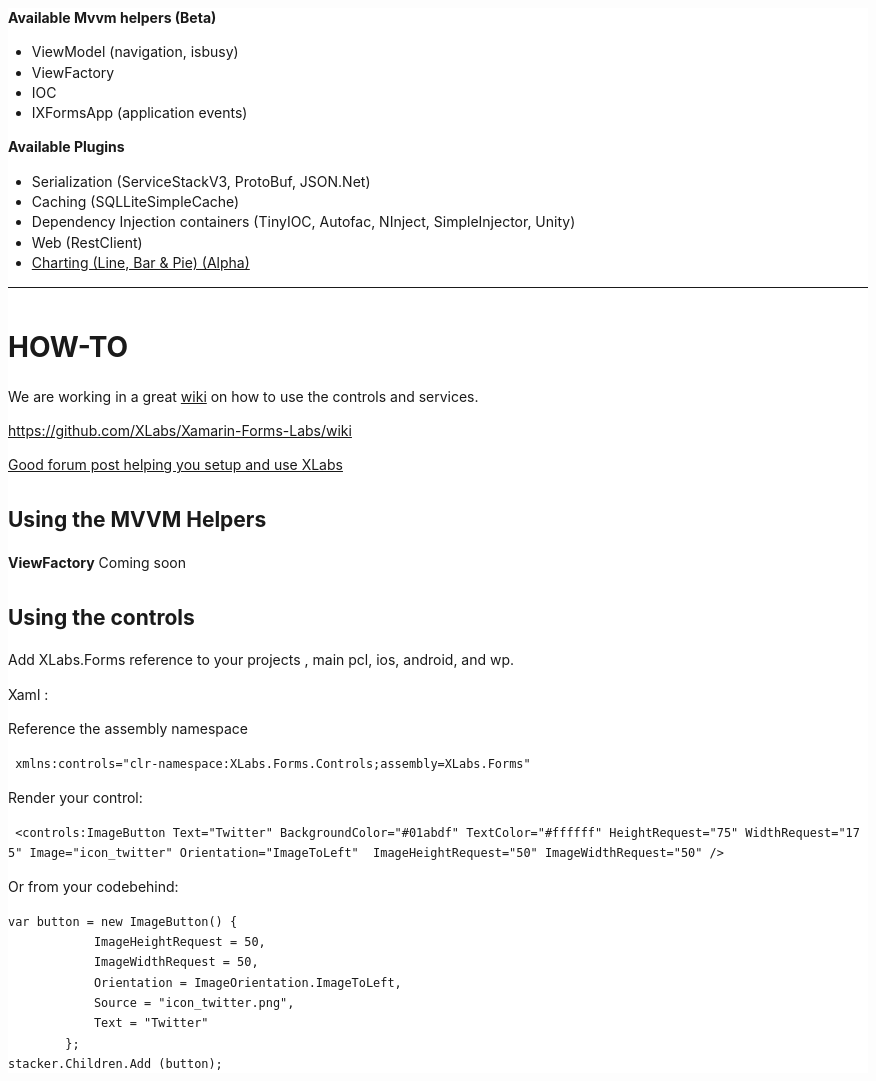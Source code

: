 
**Available Mvvm helpers (Beta)**

 - ViewModel (navigation, isbusy)
 - ViewFactory
 - IOC
 - IXFormsApp (application events)

**Available Plugins**
    
 - Serialization (ServiceStackV3, ProtoBuf, JSON.Net)
 - Caching (SQLLiteSimpleCache)
 - Dependency Injection containers (TinyIOC, Autofac, NInject, SimpleInjector, Unity)
 - Web (RestClient)
 - [Charting (Line, Bar & Pie) (Alpha)](https://github.com/XLabs/Xamarin-Forms-Labs/wiki/Charting)
 
_________________


**HOW-TO**
======

We are working in a great [wiki][1] on how to use the controls and services. 


https://github.com/XLabs/Xamarin-Forms-Labs/wiki

[Good forum post helping you setup and use XLabs](http://forums.xamarin.com/discussion/35991/how-to-install-setup-and-use-xlabs#latest)

Using the MVVM Helpers
-----------

**ViewFactory**
Coming soon



Using the controls
-----------


Add XLabs.Forms reference to your projects , main pcl, ios, android, and wp.

Xaml :

Reference the assembly namespace 

     xmlns:controls="clr-namespace:XLabs.Forms.Controls;assembly=XLabs.Forms"

Render your control:

     <controls:ImageButton Text="Twitter" BackgroundColor="#01abdf" TextColor="#ffffff" HeightRequest="75" WidthRequest="175" Image="icon_twitter" Orientation="ImageToLeft"  ImageHeightRequest="50" ImageWidthRequest="50" />
      
Or from your codebehind:


    var button = new ImageButton() {
                ImageHeightRequest = 50,
                ImageWidthRequest = 50,
                Orientation = ImageOrientation.ImageToLeft,
                Source = "icon_twitter.png",
                Text = "Twitter"
            };
    stacker.Children.Add (button);
    

  [1]: https://github.com/XLabs/Xamarin-Forms-Labs/wiki
  [2]: https://github.com/XForms/XForms-Toolkit/blob/master/LICENSE